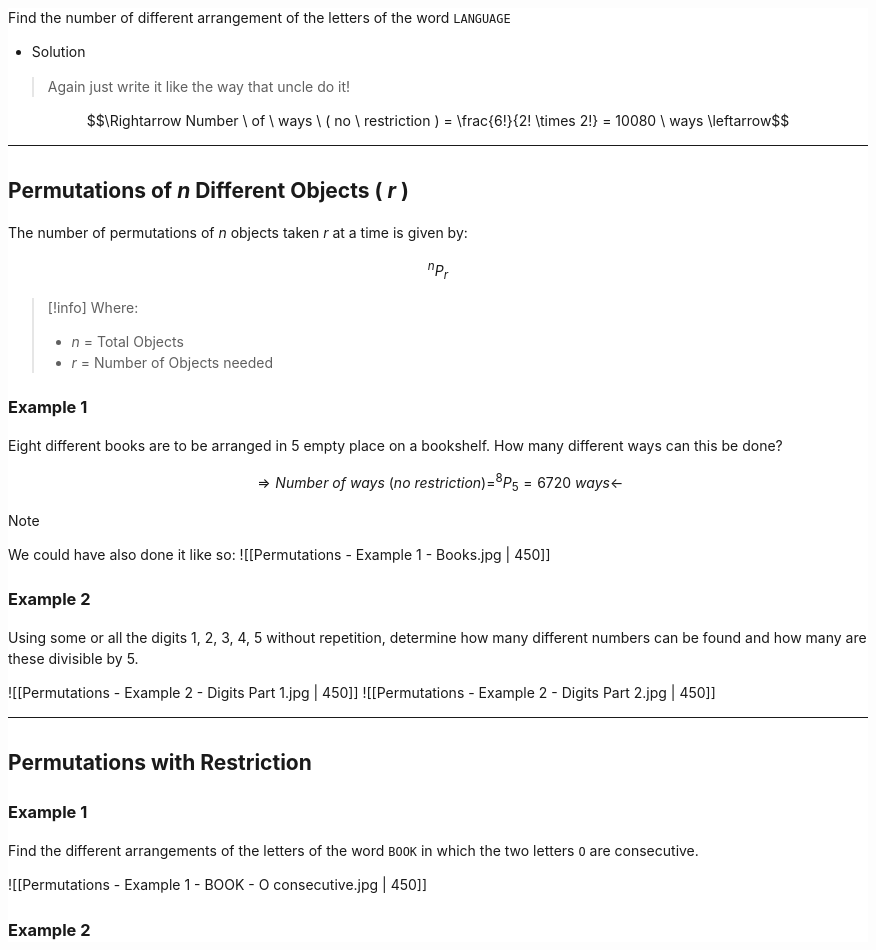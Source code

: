 Find the number of different arrangement of the letters of the word `LANGUAGE`

- Solution

>Again just write it like the way that uncle do it!

$$\Rightarrow Number \ of \ ways \ ( no \ restriction ) = \frac{6!}{2! \times 2!} = 10080 \ ways \leftarrow$$

---

## Permutations of $n$ Different Objects ( $r$ )

The number of permutations of $n$ objects taken $r$ at a time is given by:

$$^{n}P_{r}$$

>[!info]
>Where:
>- $n$ = Total Objects
>- $r$ = Number of Objects needed

### Example 1

Eight different books are to be arranged in 5 empty place on a bookshelf. How many different ways can this be done?

$$\Rightarrow Number \ of \ ways \ ( no \ restriction ) = ^{8}P_{5} = 6720 \ ways \leftarrow$$

>[!note]
>We could have also done it like so:
>![[Permutations - Example 1 - Books.jpg | 450]]

### Example 2

Using some or all the digits 1, 2, 3, 4, 5 without repetition, determine how many different numbers can be found and how many are these divisible by 5.

![[Permutations - Example 2 - Digits Part 1.jpg | 450]]
![[Permutations - Example 2 - Digits Part 2.jpg | 450]]

---

## Permutations with Restriction

### Example 1

Find the different arrangements of the letters of the word `BOOK` in which the two letters `O` are consecutive.

![[Permutations - Example 1 - BOOK - O consecutive.jpg | 450]]

### Example 2
